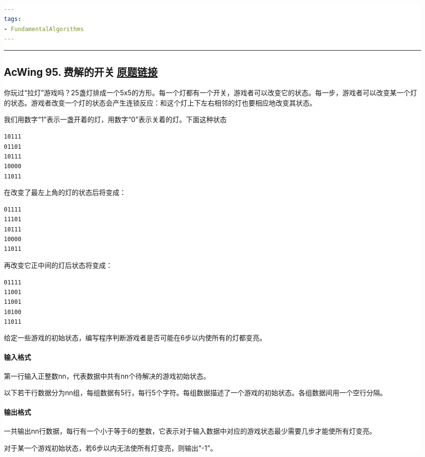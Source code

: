```yaml
---
tags:
- FundamentalAlgorithms
---
```

---

## AcWing 95. 费解的开关   [原题链接](https://www.acwing.com/problem/content/97/)

你玩过“拉灯”游戏吗？25盏灯排成一个5x5的方形。每一个灯都有一个开关，游戏者可以改变它的状态。每一步，游戏者可以改变某一个灯的状态。游戏者改变一个灯的状态会产生连锁反应：和这个灯上下左右相邻的灯也要相应地改变其状态。

我们用数字“1”表示一盏开着的灯，用数字“0”表示关着的灯。下面这种状态

```
10111
01101
10111
10000
11011
```

在改变了最左上角的灯的状态后将变成：

```
01111
11101
10111
10000
11011
```

再改变它正中间的灯后状态将变成：

```
01111
11001
11001
10100
11011
```

给定一些游戏的初始状态，编写程序判断游戏者是否可能在6步以内使所有的灯都变亮。

#### 输入格式

第一行输入正整数nn，代表数据中共有nn个待解决的游戏初始状态。

以下若干行数据分为nn组，每组数据有5行，每行5个字符。每组数据描述了一个游戏的初始状态。各组数据间用一个空行分隔。

#### 输出格式

一共输出nn行数据，每行有一个小于等于6的整数，它表示对于输入数据中对应的游戏状态最少需要几步才能使所有灯变亮。	

对于某一个游戏初始状态，若6步以内无法使所有灯变亮，则输出“-1”。
